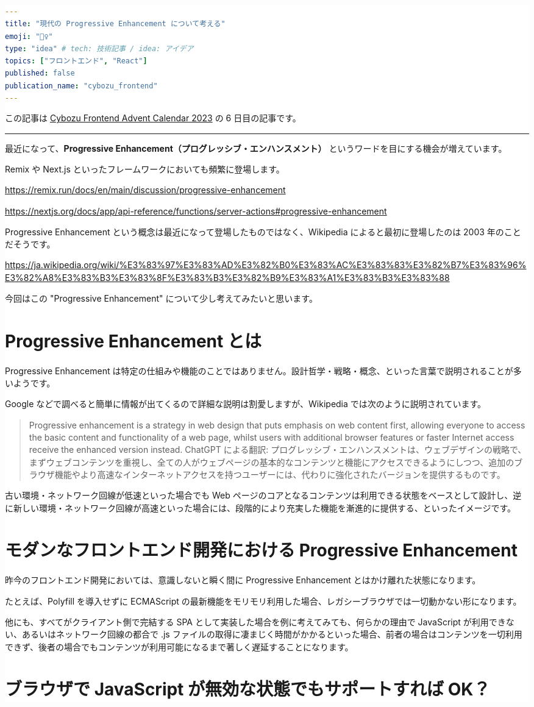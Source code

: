 ```yaml
---
title: "現代の Progressive Enhancement について考える"
emoji: "🚶‍♀️"
type: "idea" # tech: 技術記事 / idea: アイデア
topics: ["フロントエンド", "React"]
published: false
publication_name: "cybozu_frontend"
---
```


この記事は [Cybozu Frontend Advent Calendar 2023](https://adventar.org/calendars/9255) の 6 日目の記事です。

---

最近になって、**Progressive Enhancement（プログレッシブ・エンハンスメント）** というワードを目にする機会が増えています。

Remix や Next.js といったフレームワークにおいても頻繁に登場します。

https://remix.run/docs/en/main/discussion/progressive-enhancement

https://nextjs.org/docs/app/api-reference/functions/server-actions#progressive-enhancement

Progressive Enhancement という概念は最近になって登場したものではなく、Wikipedia によると最初に登場したのは 2003 年のことだそうです。

https://ja.wikipedia.org/wiki/%E3%83%97%E3%83%AD%E3%82%B0%E3%83%AC%E3%83%83%E3%82%B7%E3%83%96%E3%82%A8%E3%83%B3%E3%83%8F%E3%83%B3%E3%82%B9%E3%83%A1%E3%83%B3%E3%83%88

今回はこの "Progressive Enhancement" について少し考えてみたいと思います。

# Progressive Enhancement とは

Progressive Enhancement は特定の仕組みや機能のことではありません。設計哲学・戦略・概念、といった言葉で説明されることが多いようです。

Google などで調べると簡単に情報が出てくるので詳細な説明は割愛しますが、Wikipedia では次のように説明されています。

> Progressive enhancement is a strategy in web design that puts emphasis on web content first, allowing everyone to access the basic content and functionality of a web page, whilst users with additional browser features or faster Internet access receive the enhanced version instead.
> ChatGPT による翻訳: プログレッシブ・エンハンスメントは、ウェブデザインの戦略で、まずウェブコンテンツを重視し、全ての人がウェブページの基本的なコンテンツと機能にアクセスできるようにしつつ、追加のブラウザ機能やより高速なインターネットアクセスを持つユーザーには、代わりに強化されたバージョンを提供するものです。

古い環境・ネットワーク回線が低速といった場合でも Web ページのコアとなるコンテンツは利用できる状態をベースとして設計し、逆に新しい環境・ネットワーク回線が高速といった場合には、段階的により充実した機能を漸進的に提供する、といったイメージです。

# モダンなフロントエンド開発における Progressive Enhancement

昨今のフロントエンド開発においては、意識しないと瞬く間に Progressive Enhancement とはかけ離れた状態になります。

たとえば、Polyfill を導入せずに ECMAScript の最新機能をモリモリ利用した場合、レガシーブラウザでは一切動かない形になります。

他にも、すべてがクライアント側で完結する SPA として実装した場合を例に考えてみても、何らかの理由で JavaScript が利用できない、あるいはネットワーク回線の都合で .js ファイルの取得に凄まじく時間がかかるといった場合、前者の場合はコンテンツを一切利用できず、後者の場合でもコンテンツが利用可能になるまで著しく遅延することになります。

# ブラウザで JavaScript が無効な状態でもサポートすれば OK？

